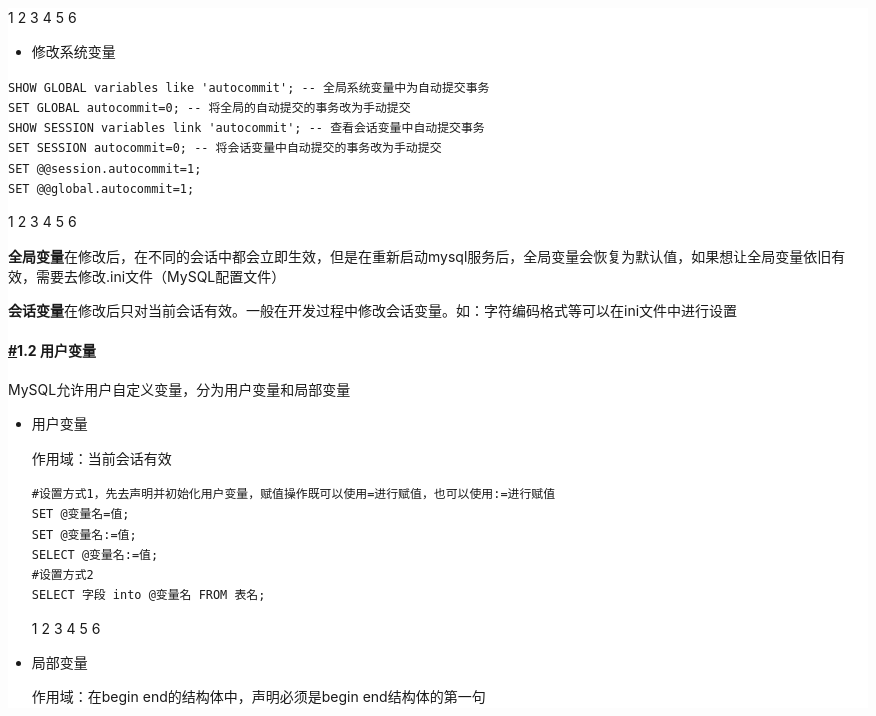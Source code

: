 1
2
3
4
5
6

- 修改系统变量

```mysql
SHOW GLOBAL variables like 'autocommit'; -- 全局系统变量中为自动提交事务
SET GLOBAL autocommit=0; -- 将全局的自动提交的事务改为手动提交
SHOW SESSION variables link 'autocommit'; -- 查看会话变量中自动提交事务
SET SESSION autocommit=0; -- 将会话变量中自动提交的事务改为手动提交
SET @@session.autocommit=1;
SET @@global.autocommit=1;
```

1
2
3
4
5
6

**全局变量**在修改后，在不同的会话中都会立即生效，但是在重新启动mysql服务后，全局变量会恢复为默认值，如果想让全局变量依旧有效，需要去修改.ini文件（MySQL配置文件）

**会话变量**在修改后只对当前会话有效。一般在开发过程中修改会话变量。如：字符编码格式等可以在ini文件中进行设置

#### [#](https://ydlclass.com/doc21xnv/database/other/#_1-2-用户变量)1.2 用户变量

MySQL允许用户自定义变量，分为用户变量和局部变量

- 用户变量

  作用域：当前会话有效

  ```mysql
  #设置方式1，先去声明并初始化用户变量，赋值操作既可以使用=进行赋值，也可以使用:=进行赋值
  SET @变量名=值;
  SET @变量名:=值;
  SELECT @变量名:=值;
  #设置方式2
  SELECT 字段 into @变量名 FROM 表名;
  ```

  1
  2
  3
  4
  5
  6

- 局部变量

  作用域：在begin end的结构体中，声明必须是begin end结构体的第一句
